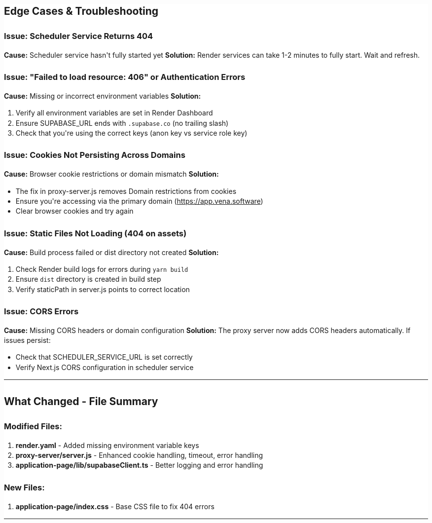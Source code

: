 ## Edge Cases & Troubleshooting

### Issue: Scheduler Service Returns 404
**Cause:** Scheduler service hasn't fully started yet
**Solution:** Render services can take 1-2 minutes to fully start. Wait and refresh.

### Issue: "Failed to load resource: 406" or Authentication Errors
**Cause:** Missing or incorrect environment variables
**Solution:** 
1. Verify all environment variables are set in Render Dashboard
2. Ensure SUPABASE_URL ends with `.supabase.co` (no trailing slash)
3. Check that you're using the correct keys (anon key vs service role key)

### Issue: Cookies Not Persisting Across Domains
**Cause:** Browser cookie restrictions or domain mismatch
**Solution:** 
- The fix in proxy-server.js removes Domain restrictions from cookies
- Ensure you're accessing via the primary domain (https://app.vena.software)
- Clear browser cookies and try again

### Issue: Static Files Not Loading (404 on assets)
**Cause:** Build process failed or dist directory not created
**Solution:**
1. Check Render build logs for errors during `yarn build`
2. Ensure `dist` directory is created in build step
3. Verify staticPath in server.js points to correct location

### Issue: CORS Errors
**Cause:** Missing CORS headers or domain configuration
**Solution:** The proxy server now adds CORS headers automatically. If issues persist:
- Check that SCHEDULER_SERVICE_URL is set correctly
- Verify Next.js CORS configuration in scheduler service

---

## What Changed - File Summary

### Modified Files:
1. **render.yaml** - Added missing environment variable keys
2. **proxy-server/server.js** - Enhanced cookie handling, timeout, error handling
3. **application-page/lib/supabaseClient.ts** - Better logging and error handling

### New Files:
1. **application-page/index.css** - Base CSS file to fix 404 errors

---
